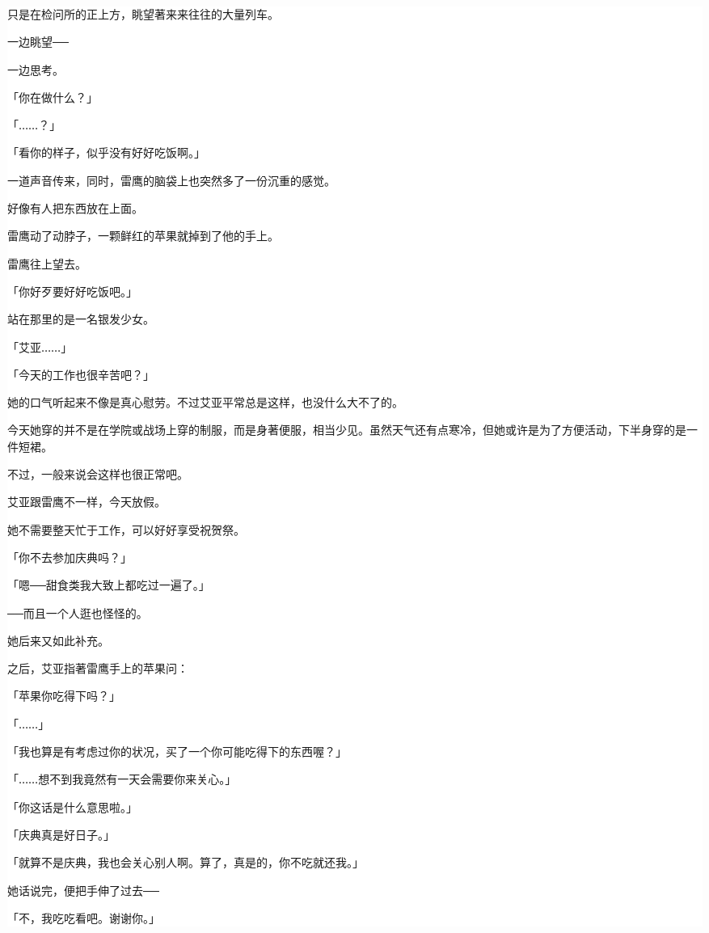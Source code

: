 只是在检问所的正上方，眺望著来来往往的大量列车。

一边眺望──

一边思考。

「你在做什么？」

「……？」

「看你的样子，似乎没有好好吃饭啊。」

一道声音传来，同时，雷鹰的脑袋上也突然多了一份沉重的感觉。

好像有人把东西放在上面。

雷鹰动了动脖子，一颗鲜红的苹果就掉到了他的手上。

雷鹰往上望去。

「你好歹要好好吃饭吧。」

站在那里的是一名银发少女。

「艾亚……」

「今天的工作也很辛苦吧？」

她的口气听起来不像是真心慰劳。不过艾亚平常总是这样，也没什么大不了的。

今天她穿的并不是在学院或战场上穿的制服，而是身著便服，相当少见。虽然天气还有点寒冷，但她或许是为了方便活动，下半身穿的是一件短裙。

不过，一般来说会这样也很正常吧。

艾亚跟雷鹰不一样，今天放假。

她不需要整天忙于工作，可以好好享受祝贺祭。

「你不去参加庆典吗？」

「嗯──甜食类我大致上都吃过一遍了。」

──而且一个人逛也怪怪的。

她后来又如此补充。

之后，艾亚指著雷鹰手上的苹果问：

「苹果你吃得下吗？」

「……」

「我也算是有考虑过你的状况，买了一个你可能吃得下的东西喔？」

「……想不到我竟然有一天会需要你来关心。」

「你这话是什么意思啦。」

「庆典真是好日子。」

「就算不是庆典，我也会关心别人啊。算了，真是的，你不吃就还我。」

她话说完，便把手伸了过去──

「不，我吃吃看吧。谢谢你。」
